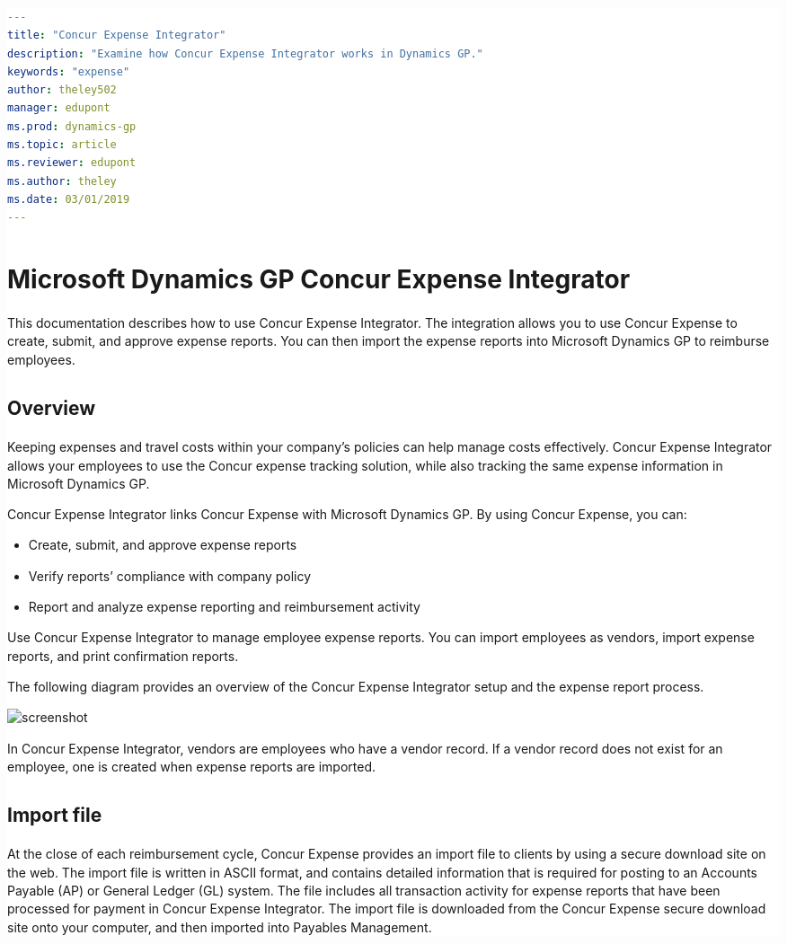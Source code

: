 ```yaml
---
title: "Concur Expense Integrator"
description: "Examine how Concur Expense Integrator works in Dynamics GP."
keywords: "expense"
author: theley502
manager: edupont
ms.prod: dynamics-gp
ms.topic: article
ms.reviewer: edupont
ms.author: theley
ms.date: 03/01/2019
---
```


# Microsoft Dynamics GP Concur Expense Integrator

This documentation describes how to use Concur Expense Integrator. The integration allows you to use Concur Expense to create, submit, and approve expense reports. You can then import the expense reports into Microsoft Dynamics GP to reimburse employees.

## Overview

Keeping expenses and travel costs within your company’s policies can help manage costs effectively. Concur Expense Integrator allows your employees to use the Concur expense tracking solution, while also tracking the same expense information in Microsoft Dynamics GP.

Concur Expense Integrator links Concur Expense with Microsoft Dynamics GP. By using Concur Expense, you can:

- Create, submit, and approve expense reports

- Verify reports’ compliance with company policy

- Report and analyze expense reporting and reimbursement activity

Use Concur Expense Integrator to manage employee expense reports. You can import employees as vendors, import expense reports, and print confirmation reports.

The following diagram provides an overview of the Concur Expense Integrator setup and the expense report process.

![screenshot](media/CONCFLOW.jpg)

In Concur Expense Integrator, vendors are employees who have a vendor record. If a vendor record does not exist for an employee, one is created when expense reports are imported.

## Import file

At the close of each reimbursement cycle, Concur Expense provides an import file to clients by using a secure download site on the web. The import file is written in ASCII format, and contains detailed information that is required for posting to an Accounts Payable (AP) or General Ledger (GL) system. The file includes all transaction activity for expense reports that have been processed for payment in Concur Expense Integrator. The import file is downloaded from the Concur Expense secure download site onto your computer, and then imported into Payables Management.
